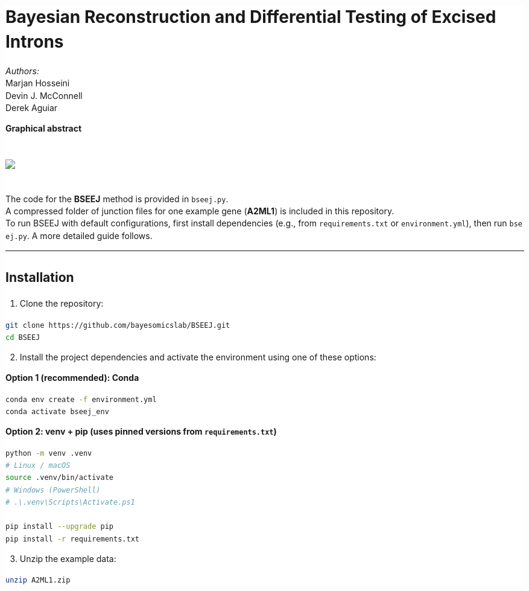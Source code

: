 
# **B**ayesian Reconstruction and Differential Testing of Excised Introns

*Authors:*  
Marjan Hosseini  
Devin J. McConnell  
Derek Aguiar

**Graphical abstract**  
<br/><br/>
<img src="./docs/graphical_abstract.png" width="900">
<br/><br/>

The code for the **BSEEJ** method is provided in `bseej.py`.  
A compressed folder of junction files for one example gene (**A2ML1**) is included in this repository.  
To run BSEEJ with default configurations, first install dependencies (e.g., from `requirements.txt` or `environment.yml`), then run `bseej.py`. A more detailed guide follows.

---

## Installation

1. Clone the repository:
```sh
git clone https://github.com/bayesomicslab/BSEEJ.git
cd BSEEJ
```

2. Install the project dependencies and activate the environment using one of these options:

**Option 1 (recommended): Conda**
```sh
conda env create -f environment.yml
conda activate bseej_env
```

**Option 2: venv + pip (uses pinned versions from `requirements.txt`)**
```sh
python -m venv .venv
# Linux / macOS
source .venv/bin/activate
# Windows (PowerShell)
# .\.venv\Scripts\Activate.ps1

pip install --upgrade pip
pip install -r requirements.txt
```

3. Unzip the example data:
```sh
unzip A2ML1.zip
```

